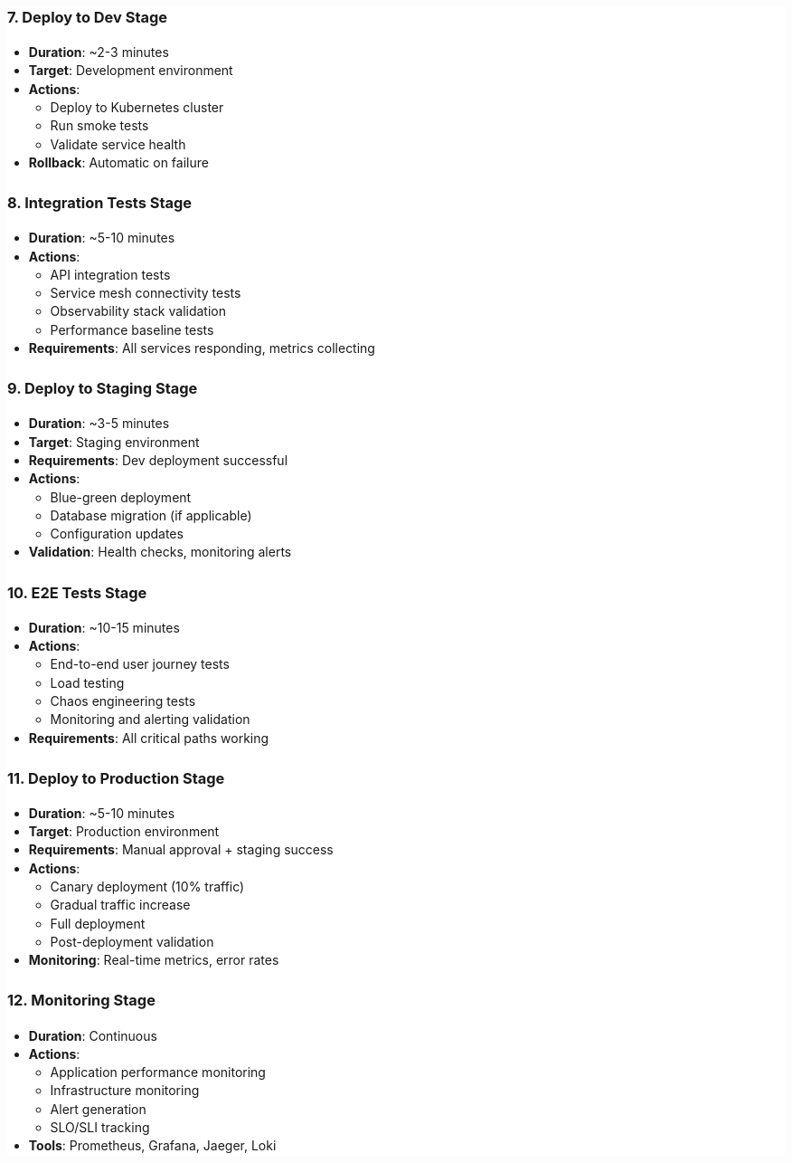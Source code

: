 ### 7. Deploy to Dev Stage
- **Duration**: ~2-3 minutes
- **Target**: Development environment
- **Actions**:
  - Deploy to Kubernetes cluster
  - Run smoke tests
  - Validate service health
- **Rollback**: Automatic on failure

### 8. Integration Tests Stage
- **Duration**: ~5-10 minutes
- **Actions**:
  - API integration tests
  - Service mesh connectivity tests
  - Observability stack validation
  - Performance baseline tests
- **Requirements**: All services responding, metrics collecting

### 9. Deploy to Staging Stage
- **Duration**: ~3-5 minutes
- **Target**: Staging environment
- **Requirements**: Dev deployment successful
- **Actions**:
  - Blue-green deployment
  - Database migration (if applicable)
  - Configuration updates
- **Validation**: Health checks, monitoring alerts

### 10. E2E Tests Stage
- **Duration**: ~10-15 minutes
- **Actions**:
  - End-to-end user journey tests
  - Load testing
  - Chaos engineering tests
  - Monitoring and alerting validation
- **Requirements**: All critical paths working

### 11. Deploy to Production Stage
- **Duration**: ~5-10 minutes
- **Target**: Production environment
- **Requirements**: Manual approval + staging success
- **Actions**:
  - Canary deployment (10% traffic)
  - Gradual traffic increase
  - Full deployment
  - Post-deployment validation
- **Monitoring**: Real-time metrics, error rates

### 12. Monitoring Stage
- **Duration**: Continuous
- **Actions**:
  - Application performance monitoring
  - Infrastructure monitoring
  - Alert generation
  - SLO/SLI tracking
- **Tools**: Prometheus, Grafana, Jaeger, Loki

